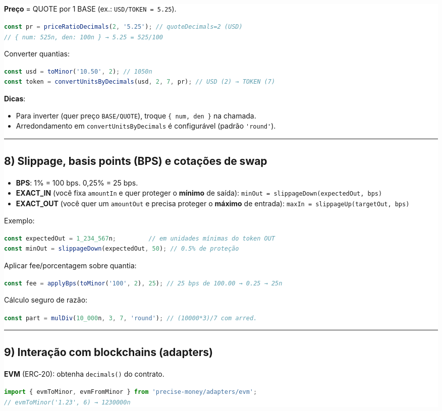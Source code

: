 **Preço** = QUOTE por 1 BASE (ex.: `USD/TOKEN = 5.25`).

```ts
const pr = priceRatioDecimals(2, '5.25'); // quoteDecimals=2 (USD)
// { num: 525n, den: 100n } → 5.25 = 525/100
```

Converter quantias:

```ts
const usd = toMinor('10.50', 2); // 1050n
const token = convertUnitsByDecimals(usd, 2, 7, pr); // USD (2) → TOKEN (7)
```

**Dicas**:

* Para inverter (quer preço `BASE/QUOTE`), troque `{ num, den }` na chamada.
* Arredondamento em `convertUnitsByDecimals` é configurável (padrão `'round'`).

---

## 8) Slippage, basis points (BPS) e cotações de swap

* **BPS**: 1% = 100 bps. 0,25% = 25 bps.
* **EXACT\_IN** (você fixa `amountIn` e quer proteger o **mínimo** de saída): `minOut = slippageDown(expectedOut, bps)`
* **EXACT\_OUT** (você quer um `amountOut` e precisa proteger o **máximo** de entrada): `maxIn = slippageUp(targetOut, bps)`

Exemplo:

```ts
const expectedOut = 1_234_567n;         // em unidades mínimas do token OUT
const minOut = slippageDown(expectedOut, 50); // 0.5% de proteção
```

Aplicar fee/porcentagem sobre quantia:

```ts
const fee = applyBps(toMinor('100', 2), 25); // 25 bps de 100.00 → 0.25 → 25n
```

Cálculo seguro de razão:

```ts
const part = mulDiv(10_000n, 3, 7, 'round'); // (10000*3)/7 com arred.
```

---

## 9) Interação com blockchains (adapters)

**EVM** (ERC‑20): obtenha `decimals()` do contrato.

```ts
import { evmToMinor, evmFromMinor } from 'precise-money/adapters/evm';
// evmToMinor('1.23', 6) → 1230000n
```
